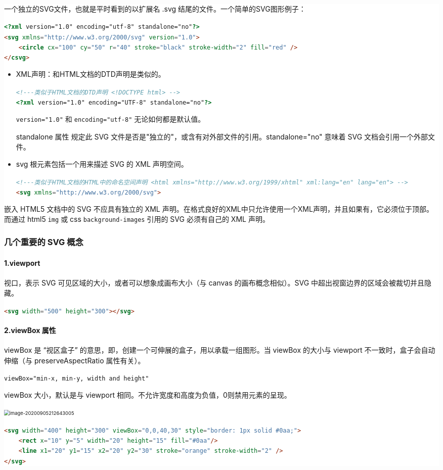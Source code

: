 一个独立的SVG文件，也就是平时看到的以扩展名 .svg 结尾的文件。一个简单的SVG图形例子：

```html
<?xml version="1.0" encoding="utf-8" standalone="no"?>
<svg xmlns="http://www.w3.org/2000/svg" version="1.0">
    <circle cx="100" cy="50" r="40" stroke="black" stroke-width="2" fill="red" />
</csvg>
```

* XML声明：和HTML文档的DTD声明是类似的。

  ```html
  <!---类似于HTML文档的DTD声明 <!DOCTYPE html> -->
  <?xml version="1.0" encoding="UTF-8" standalone="no"?>
  ```

  `version="1.0"` 和 `encoding="utf-8"` 无论如何都是默认值。

  standalone 属性 规定此 SVG 文件是否是"独立的"，或含有对外部文件的引用。standalone="no" 意味着 SVG 文档会引用一个外部文件。

* svg 根元素包括一个用来描述 SVG 的 XML 声明空间。

  ```html
  <!---类似于HTML文档的HTML中的命名空间声明 <html xmlns="http://www.w3.org/1999/xhtml" xml:lang="en" lang="en"> -->
  <svg xmlns="http://www.w3.org/2000/svg">
  ```

嵌入 HTML5 文档中的 SVG 不应具有独立的 XML 声明。在格式良好的XML中只允许使用一个XML声明，并且如果有，它必须位于顶部。而通过 html5 `img` 或 css `background-images` 引用的 SVG 必须有自己的 XML 声明。



### 几个重要的 SVG 概念

#### 1.viewport

视口，表示 SVG 可见区域的大小，或者可以想象成画布大小（与 canvas 的画布概念相似）。SVG 中超出视窗边界的区域会被裁切并且隐藏。

```html
<svg width="500" height="300"></svg>
```

#### 2.viewBox 属性

viewBox 是 “视区盒子” 的意思，即，创建一个可伸展的盒子，用以承载一组图形。当 viewBox 的大小与 viewport 不一致时，盒子会自动伸缩（与 preserveAspectRatio  属性有关）。

```html
viewBox="min-x, min-y, width and height"
```

viewBox 大小，默认是与 viewport 相同。不允许宽度和高度为负值，0则禁用元素的呈现。

<img src="https://my-files-1259410276.cos.ap-chengdu.myqcloud.com/md/images/js/image-20200905212643005.png" alt="image-20200905212643005" style="zoom:67%;" />

```html
<svg width="400" height="300" viewBox="0,0,40,30" style="border: 1px solid #0aa;">
    <rect x="10" y="5" width="20" height="15" fill="#0aa"/>
    <line x1="20" y1="15" x2="20" y2="30" stroke="orange" stroke-width="2" />
</svg>
```
